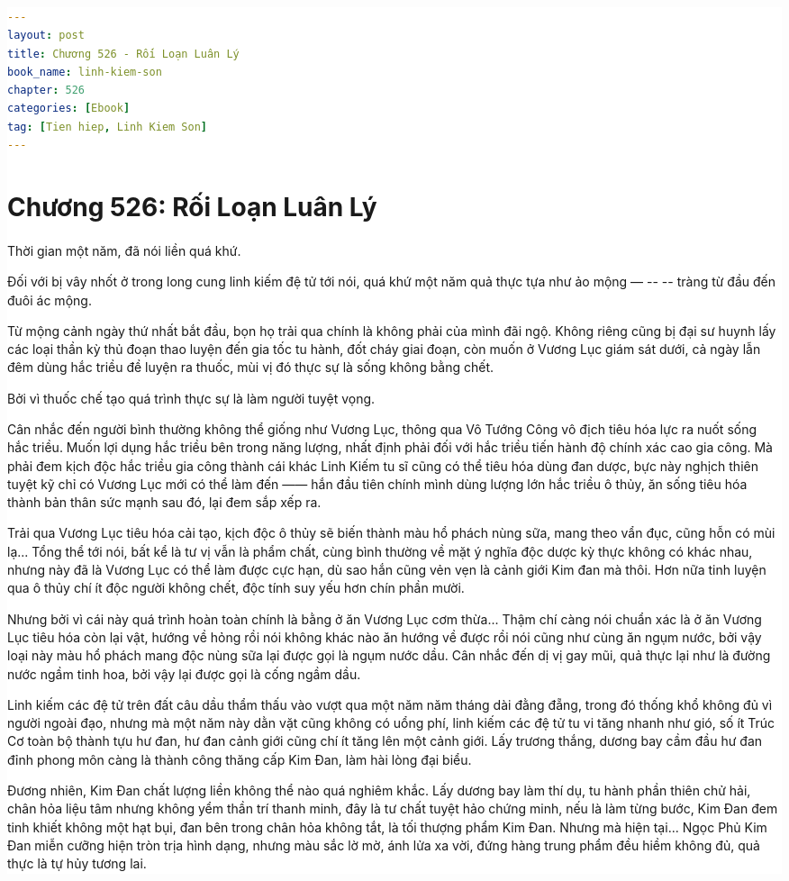 ```yaml
---
layout: post
title: Chương 526 - Rối Loạn Luân Lý
book_name: linh-kiem-son
chapter: 526
categories: [Ebook]
tag: [Tien hiep, Linh Kiem Son]
---
```


# Chương 526: Rối Loạn Luân Lý

Thời gian một năm, đã nói liền quá khứ.

Đối với bị vây nhốt ở trong long cung linh kiếm đệ tử tới nói, quá khứ một năm quả thực tựa như ảo mộng — -- -- tràng từ đầu đến đuôi ác mộng.

Từ mộng cảnh ngày thứ nhất bắt đầu, bọn họ trải qua chính là không phải của mình đãi ngộ. Không riêng cũng bị đại sư huynh lấy các loại thần kỳ thủ đoạn thao luyện đến gia tốc tu hành, đốt cháy giai đoạn, còn muốn ở Vương Lục giám sát dưới, cả ngày lẫn đêm dùng hắc triều đề luyện ra thuốc, mùi vị đó thực sự là sống không bằng chết.

Bởi vì thuốc chế tạo quá trình thực sự là làm người tuyệt vọng.

Cân nhắc đến người bình thường không thể giống như Vương Lục, thông qua Vô Tướng Công vô địch tiêu hóa lực ra nuốt sống hắc triều. Muốn lợi dụng hắc triều bên trong năng lượng, nhất định phải đối với hắc triều tiến hành độ chính xác cao gia công. Mà phải đem kịch độc hắc triều gia công thành cái khác Linh Kiếm tu sĩ cũng có thể tiêu hóa dùng đan dược, bực này nghịch thiên tuyệt kỹ chỉ có Vương Lục mới có thể làm đến —— hắn đầu tiên chính mình dùng lượng lớn hắc triều ô thủy, ăn sống tiêu hóa thành bản thân sức mạnh sau đó, lại đem sắp xếp ra.

Trải qua Vương Lục tiêu hóa cải tạo, kịch độc ô thủy sẽ biến thành màu hổ phách nùng sữa, mang theo vẩn đục, cũng hỗn có mùi lạ... Tổng thể tới nói, bất kể là tư vị vẫn là phẩm chất, cùng bình thường về mặt ý nghĩa độc dược kỳ thực không có khác nhau, nhưng này đã là Vương Lục có thể làm được cực hạn, dù sao hắn cũng vẻn vẹn là cảnh giới Kim đan mà thôi. Hơn nữa tinh luyện qua ô thủy chí ít độc người không chết, độc tính suy yếu hơn chín phần mười.

Nhưng bởi vì cái này quá trình hoàn toàn chính là bằng ở ăn Vương Lục cơm thừa... Thậm chí càng nói chuẩn xác là ở ăn Vương Lục tiêu hóa còn lại vật, hướng về hỏng rồi nói không khác nào ăn hướng về được rồi nói cũng như cùng ăn ngụm nước, bởi vậy loại này màu hổ phách mang độc nùng sữa lại được gọi là ngụm nước dầu. Cân nhắc đến dị vị gay mũi, quả thực lại như là đường nước ngầm tinh hoa, bởi vậy lại được gọi là cống ngầm dầu.

Linh kiếm các đệ tử trên đất câu dầu thẩm thấu vào vượt qua một năm năm tháng dài đằng đẵng, trong đó thống khổ không đủ vì người ngoài đạo, nhưng mà một năm này dằn vặt cũng không có uổng phí, linh kiếm các đệ tử tu vi tăng nhanh như gió, số ít Trúc Cơ toàn bộ thành tựu hư đan, hư đan cảnh giới cũng chí ít tăng lên một cảnh giới. Lấy trương thắng, dương bay cầm đầu hư đan đỉnh phong môn càng là thành công thăng cấp Kim Đan, làm hài lòng đại biểu.

Đương nhiên, Kim Đan chất lượng liền không thể nào quá nghiêm khắc. Lấy dương bay làm thí dụ, tu hành phần thiên chử hải, chân hỏa liệu tâm nhưng không yểm thần trí thanh minh, đây là tư chất tuyệt hảo chứng minh, nếu là làm từng bước, Kim Đan đem tinh khiết không một hạt bụi, đan bên trong chân hỏa không tắt, là tối thượng phẩm Kim Đan. Nhưng mà hiện tại... Ngọc Phủ Kim Đan miễn cưỡng hiện tròn trịa hình dạng, nhưng màu sắc lờ mờ, ánh lửa xa vời, đứng hàng trung phẩm đều hiềm không đủ, quả thực là tự hủy tương lai.

